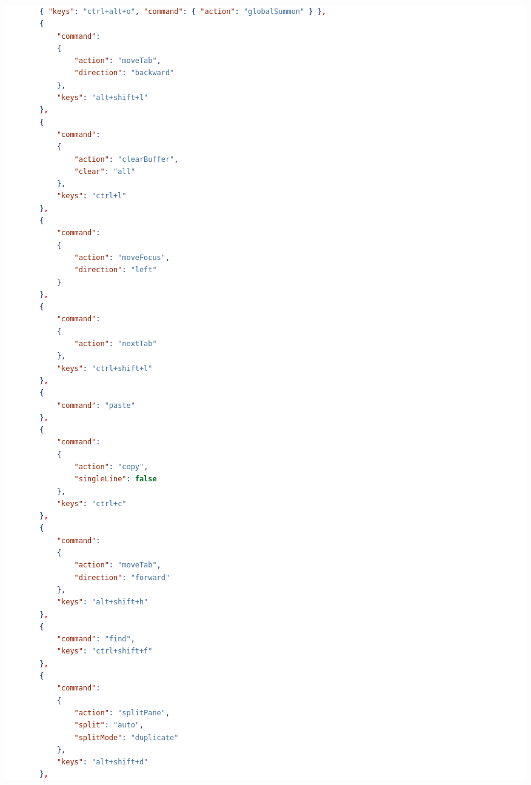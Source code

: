 ```json
        { "keys": "ctrl+alt+o", "command": { "action": "globalSummon" } },
        {
            "command":
            {
                "action": "moveTab",
                "direction": "backward"
            },
            "keys": "alt+shift+l"
        },
        {
            "command":
            {
                "action": "clearBuffer",
                "clear": "all"
            },
            "keys": "ctrl+l"
        },
        {
            "command":
            {
                "action": "moveFocus",
                "direction": "left"
            }
        },
        {
            "command":
            {
                "action": "nextTab"
            },
            "keys": "ctrl+shift+l"
        },
        {
            "command": "paste"
        },
        {
            "command":
            {
                "action": "copy",
                "singleLine": false
            },
            "keys": "ctrl+c"
        },
        {
            "command":
            {
                "action": "moveTab",
                "direction": "forward"
            },
            "keys": "alt+shift+h"
        },
        {
            "command": "find",
            "keys": "ctrl+shift+f"
        },
        {
            "command":
            {
                "action": "splitPane",
                "split": "auto",
                "splitMode": "duplicate"
            },
            "keys": "alt+shift+d"
        },
```